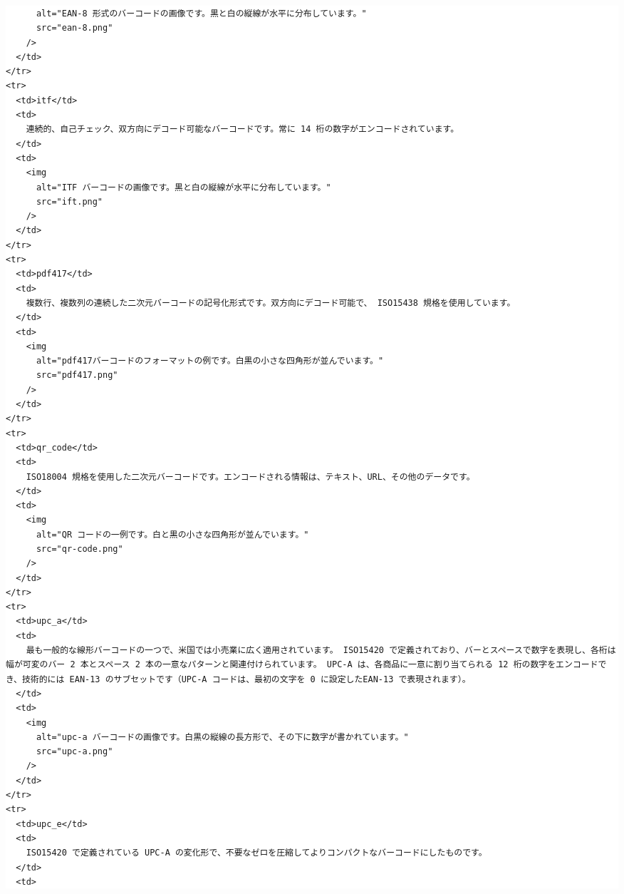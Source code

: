           alt="EAN-8 形式のバーコードの画像です。黒と白の縦線が水平に分布しています。"
          src="ean-8.png"
        />
      </td>
    </tr>
    <tr>
      <td>itf</td>
      <td>
        連続的、自己チェック、双方向にデコード可能なバーコードです。常に 14 桁の数字がエンコードされています。
      </td>
      <td>
        <img
          alt="ITF バーコードの画像です。黒と白の縦線が水平に分布しています。"
          src="ift.png"
        />
      </td>
    </tr>
    <tr>
      <td>pdf417</td>
      <td>
        複数行、複数列の連続した二次元バーコードの記号化形式です。双方向にデコード可能で、 ISO15438 規格を使用しています。
      </td>
      <td>
        <img
          alt="pdf417バーコードのフォーマットの例です。白黒の小さな四角形が並んでいます。"
          src="pdf417.png"
        />
      </td>
    </tr>
    <tr>
      <td>qr_code</td>
      <td>
        ISO18004 規格を使用した二次元バーコードです。エンコードされる情報は、テキスト、URL、その他のデータです。
      </td>
      <td>
        <img
          alt="QR コードの一例です。白と黒の小さな四角形が並んでいます。"
          src="qr-code.png"
        />
      </td>
    </tr>
    <tr>
      <td>upc_a</td>
      <td>
        最も一般的な線形バーコードの一つで、米国では小売業に広く適用されています。 ISO15420 で定義されており、バーとスペースで数字を表現し、各桁は幅が可変のバー 2 本とスペース 2 本の一意なパターンと関連付けられています。 UPC-A は、各商品に一意に割り当てられる 12 桁の数字をエンコードでき、技術的には EAN-13 のサブセットです（UPC-A コードは、最初の文字を 0 に設定したEAN-13 で表現されます）。
      </td>
      <td>
        <img
          alt="upc-a バーコードの画像です。白黒の縦線の長方形で、その下に数字が書かれています。"
          src="upc-a.png"
        />
      </td>
    </tr>
    <tr>
      <td>upc_e</td>
      <td>
        ISO15420 で定義されている UPC-A の変化形で、不要なゼロを圧縮してよりコンパクトなバーコードにしたものです。
      </td>
      <td>